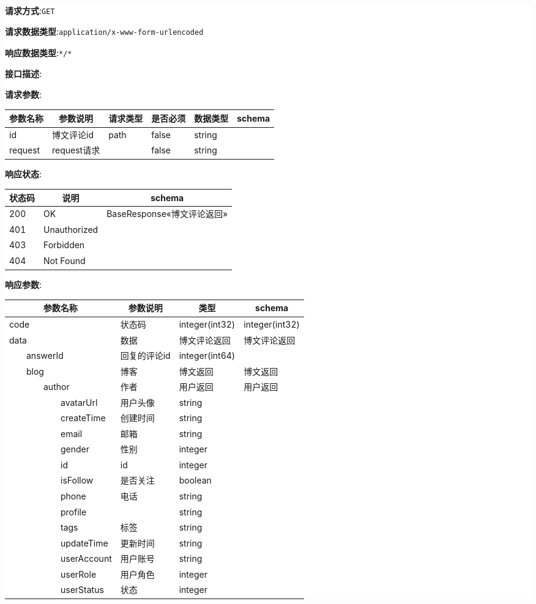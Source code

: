**请求方式**:`GET`


**请求数据类型**:`application/x-www-form-urlencoded`


**响应数据类型**:`*/*`


**接口描述**:


**请求参数**:


| 参数名称 | 参数说明 | 请求类型    | 是否必须 | 数据类型 | schema |
| -------- | -------- | ----- | -------- | -------- | ------ |
|id|博文评论id|path|false|string||
|request|request请求||false|string||


**响应状态**:


| 状态码 | 说明 | schema |
| -------- | -------- | ----- | 
|200|OK|BaseResponse«博文评论返回»|
|401|Unauthorized||
|403|Forbidden||
|404|Not Found||


**响应参数**:


| 参数名称 | 参数说明 | 类型 | schema |
| -------- | -------- | ----- |----- | 
|code|状态码|integer(int32)|integer(int32)|
|data|数据|博文评论返回|博文评论返回|
|&emsp;&emsp;answerId|回复的评论id|integer(int64)||
|&emsp;&emsp;blog|博客|博文返回|博文返回|
|&emsp;&emsp;&emsp;&emsp;author|作者|用户返回|用户返回|
|&emsp;&emsp;&emsp;&emsp;&emsp;&emsp;avatarUrl|用户头像|string||
|&emsp;&emsp;&emsp;&emsp;&emsp;&emsp;createTime|创建时间|string||
|&emsp;&emsp;&emsp;&emsp;&emsp;&emsp;email|邮箱|string||
|&emsp;&emsp;&emsp;&emsp;&emsp;&emsp;gender|性别|integer||
|&emsp;&emsp;&emsp;&emsp;&emsp;&emsp;id|id|integer||
|&emsp;&emsp;&emsp;&emsp;&emsp;&emsp;isFollow|是否关注|boolean||
|&emsp;&emsp;&emsp;&emsp;&emsp;&emsp;phone|电话|string||
|&emsp;&emsp;&emsp;&emsp;&emsp;&emsp;profile||string||
|&emsp;&emsp;&emsp;&emsp;&emsp;&emsp;tags|标签|string||
|&emsp;&emsp;&emsp;&emsp;&emsp;&emsp;updateTime|更新时间|string||
|&emsp;&emsp;&emsp;&emsp;&emsp;&emsp;userAccount|用户账号|string||
|&emsp;&emsp;&emsp;&emsp;&emsp;&emsp;userRole|用户角色|integer||
|&emsp;&emsp;&emsp;&emsp;&emsp;&emsp;userStatus|状态|integer||